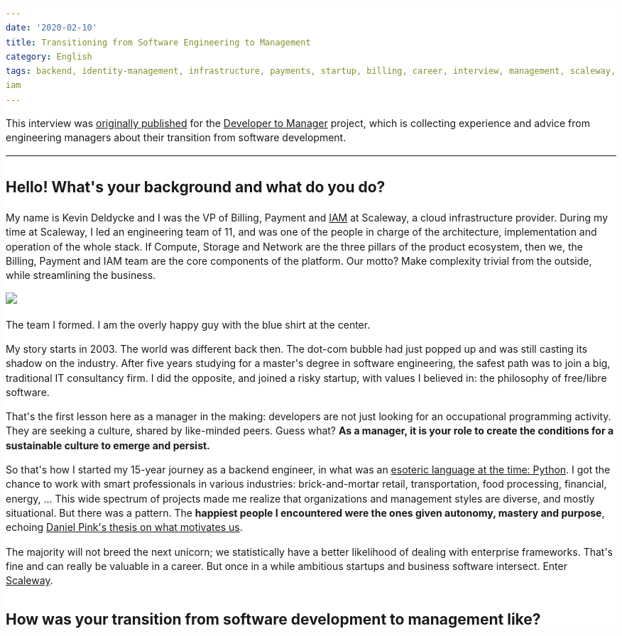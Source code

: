 ```yaml
---
date: '2020-02-10'
title: Transitioning from Software Engineering to Management
category: English
tags: backend, identity-management, infrastructure, payments, startup, billing, career, interview, management, scaleway, iam
---
```


This interview was [originally published](https://devtomanager.com/interviews/kevin-deldycke/) for the [Developer to Manager](https://devtomanager.com) project, which is collecting experience and advice from engineering managers about their transition from software development.

---

## Hello! What's your background and what do you do?

My name is Kevin Deldycke and I was the VP of Billing, Payment and [IAM](https://en.wikipedia.org/wiki/Identity_management) at Scaleway, a cloud infrastructure provider. During my time at Scaleway, I led an engineering team of 11, and was one of the people in charge of the architecture, implementation and operation of the whole stack. If Compute, Storage and Network are the three pillars of the product ecosystem, then we, the Billing, Payment and IAM team are the core components of the platform. Our motto? Make complexity trivial from the outside, while streamlining the business.

![]({attach}001-billing-payment-iam-team.jpeg)

The team I formed. I am the overly happy guy with the blue shirt at the center.

My story starts in 2003. The world was different back then. The dot-com bubble had just popped up and was still casting its shadow on the industry. After five years studying for a master's degree in software engineering, the safest path was to join a big, traditional IT consultancy firm. I did the opposite, and joined a risky startup, with values I believed in: the philosophy of free/libre software.

That's the first lesson here as a manager in the making: developers are not just looking for an occupational programming activity. They are seeking a culture, shared by like-minded peers. Guess what? **As a manager, it is your role to create the conditions for a sustainable culture to emerge and persist.**

So that's how I started my 15-year journey as a backend engineer, in what was an [esoteric language at the time: Python](https://www.tiobe.com/tiobe-index/python/). I got the chance to work with smart professionals in various industries: brick-and-mortar retail, transportation, food processing, financial, energy, ... This wide spectrum of projects made me realize that organizations and management styles are diverse, and mostly situational. But there was a pattern. The **happiest people I encountered were the ones given autonomy, mastery and purpose**, echoing [Daniel Pink's thesis on what motivates us](https://www.youtube.com/watch?v=u6XAPnuFjJc).

The majority will not breed the next unicorn; we statistically have a better likelihood of dealing with enterprise frameworks. That's fine and can really be valuable in a career. But once in a while ambitious startups and business software intersect. Enter [Scaleway](https://www.scaleway.com).

## How was your transition from software development to management like?
